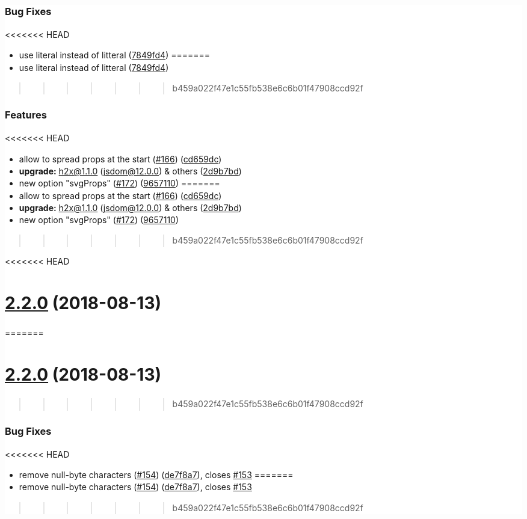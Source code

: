 
### Bug Fixes

<<<<<<< HEAD
* use literal instead of litteral ([7849fd4](https://github.com/smooth-code/svgr/commit/7849fd4))
=======
* use literal instead of litteral ([7849fd4](https://github.com/gregberge/svgr/commit/7849fd4))
>>>>>>> b459a022f47e1c55fb538e6c6b01f47908ccd92f


### Features

<<<<<<< HEAD
* allow to spread props at the start ([#166](https://github.com/smooth-code/svgr/issues/166)) ([cd659dc](https://github.com/smooth-code/svgr/commit/cd659dc))
* **upgrade:** h2x@1.1.0 (jsdom@12.0.0) & others ([2d9b7bd](https://github.com/smooth-code/svgr/commit/2d9b7bd))
* new option "svgProps" ([#172](https://github.com/smooth-code/svgr/issues/172)) ([9657110](https://github.com/smooth-code/svgr/commit/9657110))
=======
* allow to spread props at the start ([#166](https://github.com/gregberge/svgr/issues/166)) ([cd659dc](https://github.com/gregberge/svgr/commit/cd659dc))
* **upgrade:** h2x@1.1.0 (jsdom@12.0.0) & others ([2d9b7bd](https://github.com/gregberge/svgr/commit/2d9b7bd))
* new option "svgProps" ([#172](https://github.com/gregberge/svgr/issues/172)) ([9657110](https://github.com/gregberge/svgr/commit/9657110))
>>>>>>> b459a022f47e1c55fb538e6c6b01f47908ccd92f





<a name="2.2.0"></a>
<<<<<<< HEAD
# [2.2.0](https://github.com/smooth-code/svgr/compare/v2.1.1...v2.2.0) (2018-08-13)
=======
# [2.2.0](https://github.com/gregberge/svgr/compare/v2.1.1...v2.2.0) (2018-08-13)
>>>>>>> b459a022f47e1c55fb538e6c6b01f47908ccd92f


### Bug Fixes

<<<<<<< HEAD
* remove null-byte characters ([#154](https://github.com/smooth-code/svgr/issues/154)) ([de7f8a7](https://github.com/smooth-code/svgr/commit/de7f8a7)), closes [#153](https://github.com/smooth-code/svgr/issues/153)
=======
* remove null-byte characters ([#154](https://github.com/gregberge/svgr/issues/154)) ([de7f8a7](https://github.com/gregberge/svgr/commit/de7f8a7)), closes [#153](https://github.com/gregberge/svgr/issues/153)
>>>>>>> b459a022f47e1c55fb538e6c6b01f47908ccd92f
